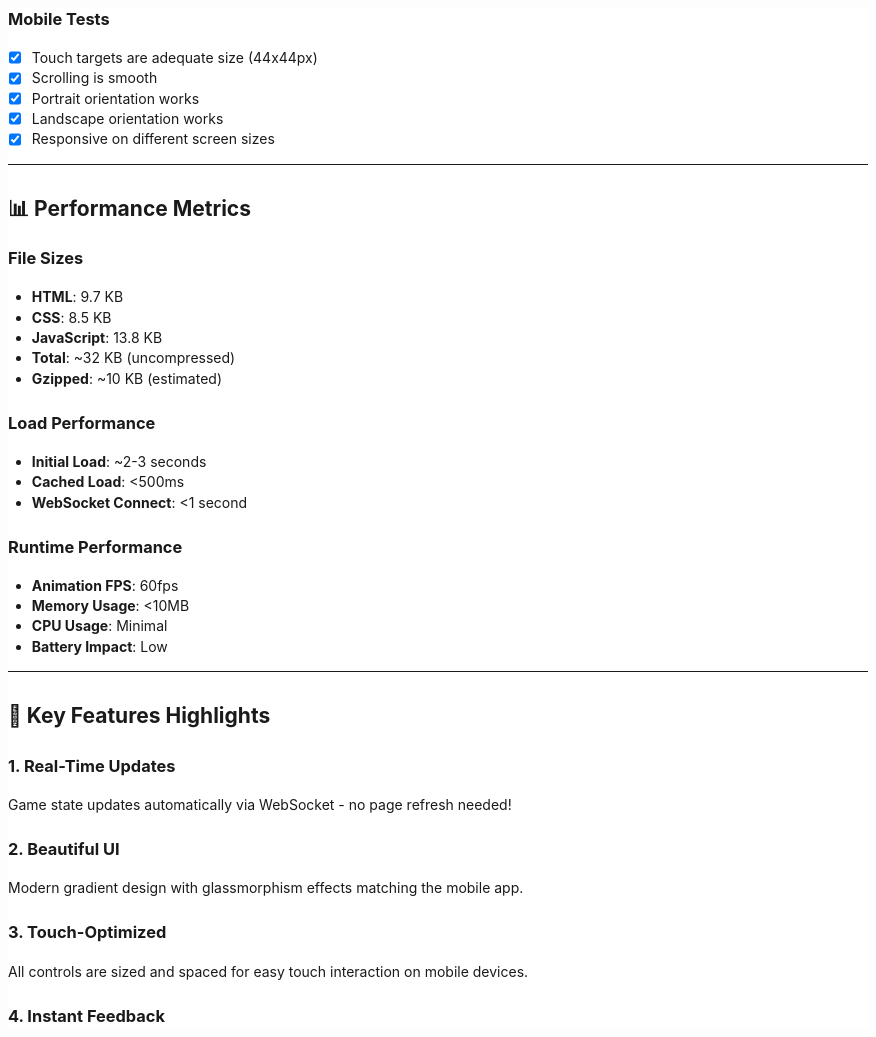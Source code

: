 ### Mobile Tests

- [x] Touch targets are adequate size (44x44px)
- [x] Scrolling is smooth
- [x] Portrait orientation works
- [x] Landscape orientation works
- [x] Responsive on different screen sizes

---

## 📊 Performance Metrics

### File Sizes

- **HTML**: 9.7 KB
- **CSS**: 8.5 KB
- **JavaScript**: 13.8 KB
- **Total**: ~32 KB (uncompressed)
- **Gzipped**: ~10 KB (estimated)

### Load Performance

- **Initial Load**: ~2-3 seconds
- **Cached Load**: <500ms
- **WebSocket Connect**: <1 second

### Runtime Performance

- **Animation FPS**: 60fps
- **Memory Usage**: <10MB
- **CPU Usage**: Minimal
- **Battery Impact**: Low

---

## 🎉 Key Features Highlights

### 1. **Real-Time Updates**

Game state updates automatically via WebSocket - no page refresh needed!

### 2. **Beautiful UI**

Modern gradient design with glassmorphism effects matching the mobile app.

### 3. **Touch-Optimized**

All controls are sized and spaced for easy touch interaction on mobile devices.

### 4. **Instant Feedback**
